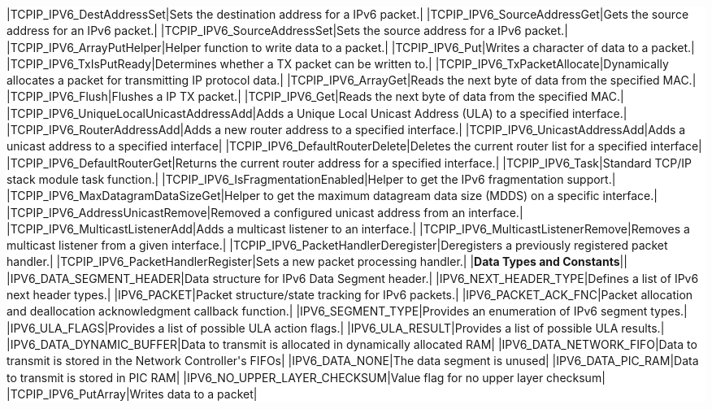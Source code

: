 |TCPIP\_IPV6\_DestAddressSet|Sets the destination address for a IPv6 packet.|
|TCPIP\_IPV6\_SourceAddressGet|Gets the source address for an IPv6 packet.|
|TCPIP\_IPV6\_SourceAddressSet|Sets the source address for a IPv6 packet.|
|TCPIP\_IPV6\_ArrayPutHelper|Helper function to write data to a packet.|
|TCPIP\_IPV6\_Put|Writes a character of data to a packet.|
|TCPIP\_IPV6\_TxIsPutReady|Determines whether a TX packet can be written to.|
|TCPIP\_IPV6\_TxPacketAllocate|Dynamically allocates a packet for transmitting IP protocol data.|
|TCPIP\_IPV6\_ArrayGet|Reads the next byte of data from the specified MAC.|
|TCPIP\_IPV6\_Flush|Flushes a IP TX packet.|
|TCPIP\_IPV6\_Get|Reads the next byte of data from the specified MAC.|
|TCPIP\_IPV6\_UniqueLocalUnicastAddressAdd|Adds a Unique Local Unicast Address \(ULA\) to a specified interface.|
|TCPIP\_IPV6\_RouterAddressAdd|Adds a new router address to a specified interface.|
|TCPIP\_IPV6\_UnicastAddressAdd|Adds a unicast address to a specified interface|
|TCPIP\_IPV6\_DefaultRouterDelete|Deletes the current router list for a specified interface|
|TCPIP\_IPV6\_DefaultRouterGet|Returns the current router address for a specified interface.|
|TCPIP\_IPV6\_Task|Standard TCP/IP stack module task function.|
|TCPIP\_IPV6\_IsFragmentationEnabled|Helper to get the IPv6 fragmentation support.|
|TCPIP\_IPV6\_MaxDatagramDataSizeGet|Helper to get the maximum datagream data size \(MDDS\) on a specific interface.|
|TCPIP\_IPV6\_AddressUnicastRemove|Removed a configured unicast address from an interface.|
|TCPIP\_IPV6\_MulticastListenerAdd|Adds a multicast listener to an interface.|
|TCPIP\_IPV6\_MulticastListenerRemove|Removes a multicast listener from a given interface.|
|TCPIP\_IPV6\_PacketHandlerDeregister|Deregisters a previously registered packet handler.|
|TCPIP\_IPV6\_PacketHandlerRegister|Sets a new packet processing handler.|
|**Data Types and Constants**||
|IPV6\_DATA\_SEGMENT\_HEADER|Data structure for IPv6 Data Segment header.|
|IPV6\_NEXT\_HEADER\_TYPE|Defines a list of IPv6 next header types.|
|IPV6\_PACKET|Packet structure/state tracking for IPv6 packets.|
|IPV6\_PACKET\_ACK\_FNC|Packet allocation and deallocation acknowledgment callback function.|
|IPV6\_SEGMENT\_TYPE|Provides an enumeration of IPv6 segment types.|
|IPV6\_ULA\_FLAGS|Provides a list of possible ULA action flags.|
|IPV6\_ULA\_RESULT|Provides a list of possible ULA results.|
|IPV6\_DATA\_DYNAMIC\_BUFFER|Data to transmit is allocated in dynamically allocated RAM|
|IPV6\_DATA\_NETWORK\_FIFO|Data to transmit is stored in the Network Controller's FIFOs|
|IPV6\_DATA\_NONE|The data segment is unused|
|IPV6\_DATA\_PIC\_RAM|Data to transmit is stored in PIC RAM|
|IPV6\_NO\_UPPER\_LAYER\_CHECKSUM|Value flag for no upper layer checksum|
|TCPIP\_IPV6\_PutArray|Writes data to a packet|